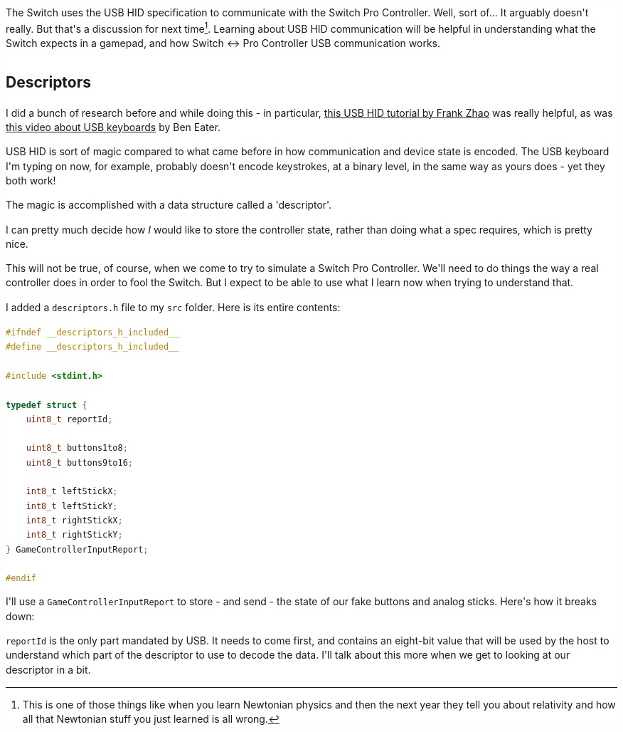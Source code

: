 The Switch uses the USB HID specification to communicate with the Switch Pro Controller. Well, sort of... It arguably doesn't really. But that's a discussion for next time[^newtonian]. Learning about USB HID communication will be helpful in understanding what the Switch expects in a gamepad, and how Switch <-> Pro Controller USB communication works.


## Descriptors

I did a bunch of research before and while doing this - in particular, [this USB HID tutorial by Frank Zhao](https://eleccelerator.com/tutorial-about-usb-hid-report-descriptors/) was really helpful, as was [this video about USB keyboards](https://www.youtube.com/watch?v=wdgULBpRoXk) by Ben Eater. 

USB HID is sort of magic compared to what came before in how communication and device state is encoded. The USB keyboard I'm typing on now, for example, probably doesn't encode keystrokes, at a binary level, in the same way as yours does - yet they both work! 

The magic is accomplished with a data structure called a 'descriptor'.

I can pretty much decide how _I_ would like to store the controller state, rather than doing what a spec requires, which is pretty nice.

This will not be true, of course, when we come to try to simulate a Switch Pro Controller. We'll need to do things the way a real controller does in order to fool the Switch. But I expect to be able to use what I learn now when trying to understand that.


I added a `descriptors.h` file to my `src` folder. Here is its entire contents:

```c++
#ifndef __descriptors_h_included__
#define __descriptors_h_included__

#include <stdint.h>

typedef struct {
    uint8_t reportId;

    uint8_t buttons1to8;
    uint8_t buttons9to16;

    int8_t leftStickX;
    int8_t leftStickY;
    int8_t rightStickX;
    int8_t rightStickY;
} GameControllerInputReport;

#endif

```

I'll use a `GameControllerInputReport` to store - and send - the state of our fake buttons and analog sticks. Here's how it breaks down:

`reportId` is the only part mandated by USB. It needs to come first, and contains an eight-bit value that will be used by the host to understand which part of the descriptor to use to decode the data. I'll talk about this more when we get to looking at our descriptor in a bit.


[^buttons]: There's no reason to limit myself to sixteen buttons here. That just seemed like enough for a fake controller. Those sixteen buttons could be four 'ABXY' buttons, four digital d-pad directions, four shoulder and trigger buttons, two face buttons ('start' and 'select' or their descendants), and two 'press the analog stick down' buttons. You might also want a share or capture button, a home button, a power button - the list is potentially endless...
[^devicedevice]: Like an ATM machine.
[^specifications]: Unlike frustratingly many industry standards, USB specs are free to download! Thank you USB-IF! You can get the [USB 2 spec here](https://www.usb.org/document-library/usb-20-specification), and the additional [USB HID spec here](https://www.usb.org/document-library/device-class-definition-hid-111).
[^newtonian]: This is one of those things like when you learn Newtonian physics and then the next year they tell you about relativity and how all that Newtonian stuff you just learned is all wrong.
[^host]: A host is something like a computer - or a game console - something a device would plug into.
[^extraendpoints]: If you were making some fancy keyboard/mouse combo device, you might specify in its descriptor that it had two interrupt endpoints, one for the keyboard and one for the mouse.
[^hidparser]: The nice formatting here is courtesy of [Frank Zhao's excellent USB HID parsing tool](https://eleccelerator.com/usbdescreqparser/)
[^joystick]: I'm using `0x04`, which corresponds to 'joystick'. The HID spec actually also allows `0x05` for 'game controller'. For some reason it seems that the world has settled on specifying gamepads as joysticks though. Perhaps it's because in distant olden days, when HID was being defined, most gamepads were digital, and joysticks (think for a light sim) were analog - but now all gamepads have analog sticks, so are closer to what joysticks were back then?
[^windows]: Technically the 10ms is a _recommendation_. Reportedly Windows, for example, will ignore our request and poll at 8ms intervals.